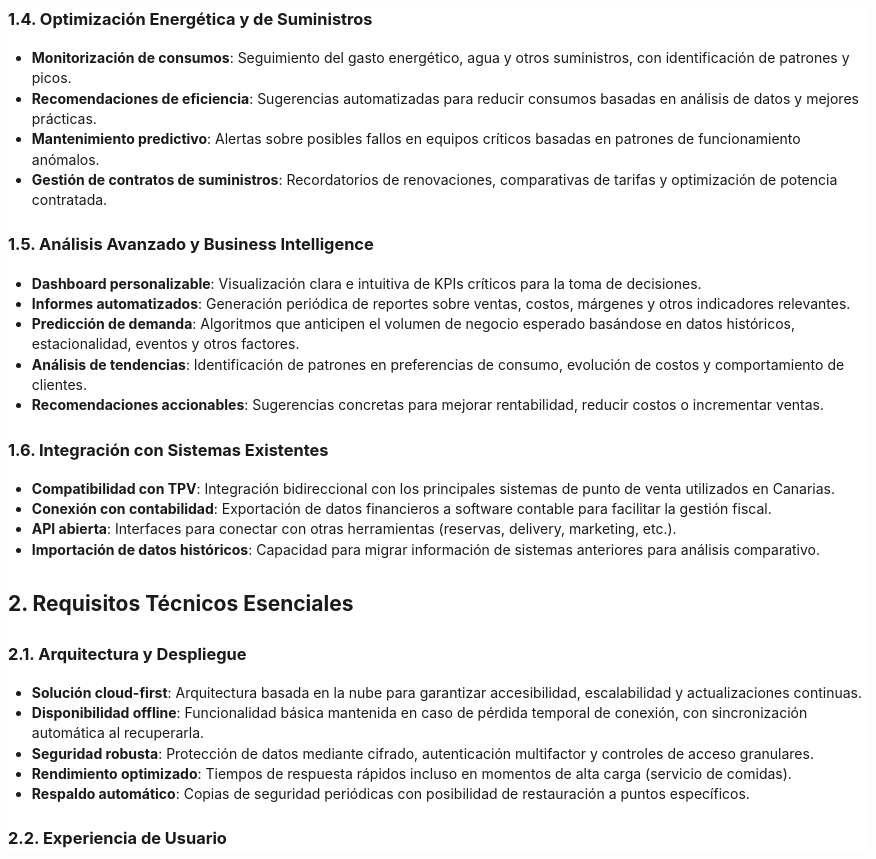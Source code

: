 ### 1.4. Optimización Energética y de Suministros

- **Monitorización de consumos**: Seguimiento del gasto energético, agua y otros suministros, con identificación de patrones y picos.
- **Recomendaciones de eficiencia**: Sugerencias automatizadas para reducir consumos basadas en análisis de datos y mejores prácticas.
- **Mantenimiento predictivo**: Alertas sobre posibles fallos en equipos críticos basadas en patrones de funcionamiento anómalos.
- **Gestión de contratos de suministros**: Recordatorios de renovaciones, comparativas de tarifas y optimización de potencia contratada.

### 1.5. Análisis Avanzado y Business Intelligence

- **Dashboard personalizable**: Visualización clara e intuitiva de KPIs críticos para la toma de decisiones.
- **Informes automatizados**: Generación periódica de reportes sobre ventas, costos, márgenes y otros indicadores relevantes.
- **Predicción de demanda**: Algoritmos que anticipen el volumen de negocio esperado basándose en datos históricos, estacionalidad, eventos y otros factores.
- **Análisis de tendencias**: Identificación de patrones en preferencias de consumo, evolución de costos y comportamiento de clientes.
- **Recomendaciones accionables**: Sugerencias concretas para mejorar rentabilidad, reducir costos o incrementar ventas.

### 1.6. Integración con Sistemas Existentes

- **Compatibilidad con TPV**: Integración bidireccional con los principales sistemas de punto de venta utilizados en Canarias.
- **Conexión con contabilidad**: Exportación de datos financieros a software contable para facilitar la gestión fiscal.
- **API abierta**: Interfaces para conectar con otras herramientas (reservas, delivery, marketing, etc.).
- **Importación de datos históricos**: Capacidad para migrar información de sistemas anteriores para análisis comparativo.

## 2. Requisitos Técnicos Esenciales

### 2.1. Arquitectura y Despliegue

- **Solución cloud-first**: Arquitectura basada en la nube para garantizar accesibilidad, escalabilidad y actualizaciones continuas.
- **Disponibilidad offline**: Funcionalidad básica mantenida en caso de pérdida temporal de conexión, con sincronización automática al recuperarla.
- **Seguridad robusta**: Protección de datos mediante cifrado, autenticación multifactor y controles de acceso granulares.
- **Rendimiento optimizado**: Tiempos de respuesta rápidos incluso en momentos de alta carga (servicio de comidas).
- **Respaldo automático**: Copias de seguridad periódicas con posibilidad de restauración a puntos específicos.

### 2.2. Experiencia de Usuario
